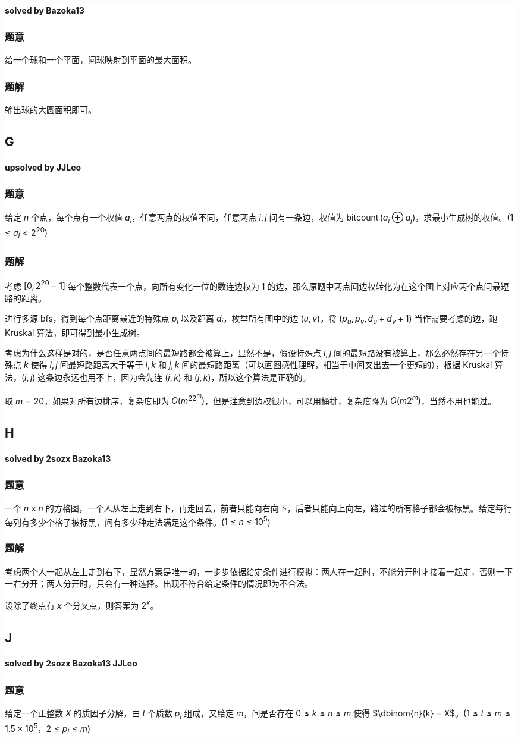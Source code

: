 **solved by Bazoka13**

### 题意

给一个球和一个平面，问球映射到平面的最大面积。

### 题解

输出球的大圆面积即可。

## **G**

**upsolved by JJLeo**

### 题意

给定 $n$ 个点，每个点有一个权值 $a_i$，任意两点的权值不同，任意两点 $i,j$ 间有一条边，权值为 $\operatorname{bitcount}(a_i \oplus a_j)$，求最小生成树的权值。($1 \le a_i < 2^{20}$)

### 题解

考虑 $[0,2^{20}-1]$ 每个整数代表一个点，向所有变化一位的数连边权为 $1$ 的边，那么原题中两点间边权转化为在这个图上对应两个点间最短路的距离。

进行多源 bfs，得到每个点距离最近的特殊点 $p_i$ 以及距离 $d_i$，枚举所有图中的边 $(u,v)$，将 $(p_u,p_v,d_u+d_v+1)$ 当作需要考虑的边，跑 Kruskal 算法，即可得到最小生成树。

考虑为什么这样是对的，是否任意两点间的最短路都会被算上，显然不是，假设特殊点 $i,j$ 间的最短路没有被算上，那么必然存在另一个特殊点 $k$ 使得 $i,j$ 间最短路距离大于等于 $i,k$ 和 $j,k$ 间的最短路距离（可以画图感性理解，相当于中间叉出去一个更短的），根据 Kruskal 算法，$(i,j)$ 这条边永远也用不上，因为会先连 $(i,k)$ 和 $(j,k)$，所以这个算法是正确的。

取 $m=20$，如果对所有边排序，复杂度即为 $O(m^22^m)$，但是注意到边权很小，可以用桶排，复杂度降为 $O(m2^m)$，当然不用也能过。

## **H**

**solved by 2sozx Bazoka13**

### 题意

一个 $n \times n$ 的方格图，一个人从左上走到右下，再走回去，前者只能向右向下，后者只能向上向左，路过的所有格子都会被标黑。给定每行每列有多少个格子被标黑，问有多少种走法满足这个条件。($1 \le n \le 10^5$)

### 题解

考虑两个人一起从左上走到右下，显然方案是唯一的，一步步依据给定条件进行模拟：两人在一起时，不能分开时才接着一起走，否则一下一右分开；两人分开时，只会有一种选择。出现不符合给定条件的情况即为不合法。

设除了终点有 $x$ 个分叉点，则答案为 $2^x$。

## **J**

**solved by 2sozx Bazoka13 JJLeo**

### 题意

给定一个正整数 $X$ 的质因子分解，由 $t$ 个质数 $p_i$ 组成，又给定 $m$，问是否存在 $0 \le k \le n \le m$ 使得 $\dbinom{n}{k} = X$。($1 \le t \le m  \le 1.5 \times 10^5$，$2 \le p_i \le m$)

